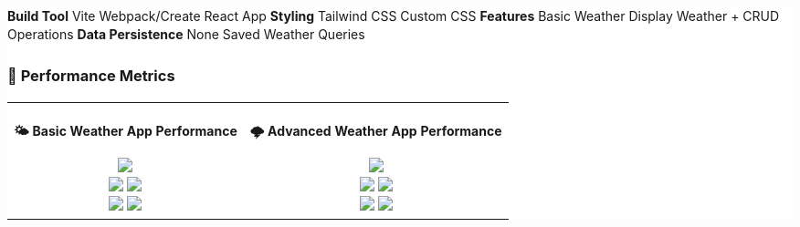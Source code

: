 </tr>
<tr>
<td><strong>Build Tool</strong></td>
<td>Vite</td>
<td>Webpack/Create React App</td>
</tr>
<tr>
<td><strong>Styling</strong></td>
<td>Tailwind CSS</td>
<td>Custom CSS</td>
</tr>
<tr>
<td><strong>Features</strong></td>
<td>Basic Weather Display</td>
<td>Weather + CRUD Operations</td>
</tr>
<tr>
<td><strong>Data Persistence</strong></td>
<td>None</td>
<td>Saved Weather Queries</td>
</tr>
</table>

### 🚀 **Performance Metrics**

<div align="center">

<table>
<tr>
<td align="center">
<h4>🌤️ Basic Weather App Performance</h4>
<img src="https://img.shields.io/badge/Lighthouse-95%2B-brightgreen?style=for-the-badge&logo=lighthouse"/>
<br>
<img src="https://img.shields.io/badge/Bundle_Size-<2MB-blue?style=flat-square"/>
<img src="https://img.shields.io/badge/Load_Time-<2s-green?style=flat-square"/>
<br>
<img src="https://img.shields.io/badge/Performance-A-brightgreen?style=flat-square"/>
<img src="https://img.shields.io/badge/Accessibility-A-brightgreen?style=flat-square"/>
</td>
<td align="center">
<h4>🌩️ Advanced Weather App Performance</h4>
<img src="https://img.shields.io/badge/Lighthouse-90%2B-brightgreen?style=for-the-badge&logo=lighthouse"/>
<br>
<img src="https://img.shields.io/badge/API_Response-<100ms-blue?style=flat-square"/>
<img src="https://img.shields.io/badge/CRUD_Ops-Optimized-green?style=flat-square"/>
<br>
<img src="https://img.shields.io/badge/Performance-A-brightgreen?style=flat-square"/>
<img src="https://img.shields.io/badge/Database-Indexed-brightgreen?style=flat-square"/>
</td>
</tr>
</table>
